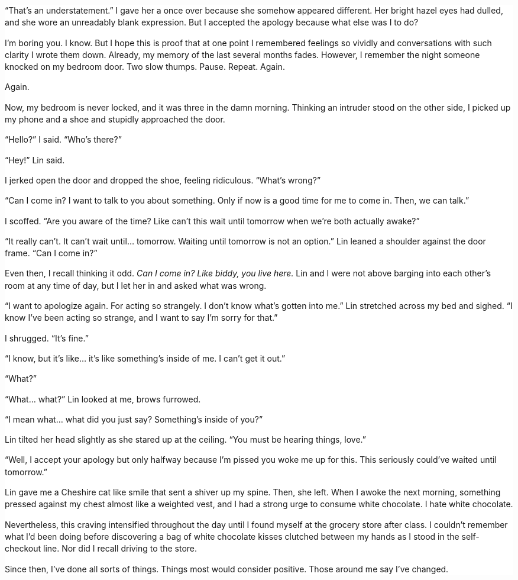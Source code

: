 “That’s an understatement.” I gave her a once over because she somehow appeared different. Her bright hazel eyes had dulled, and she wore an unreadably blank expression. But I accepted the apology because what else was I to do?

I’m boring you. I know. But I hope this is proof that at one point I remembered feelings so vividly and conversations with such clarity I wrote them down. Already, my memory of the last several months fades. However, I remember the night someone knocked on my bedroom door. Two slow thumps. Pause. Repeat. Again.

Again.

Now, my bedroom is never locked, and it was three in the damn morning. Thinking an intruder stood on the other side, I picked up my phone and a shoe and stupidly approached the door.

“Hello?” I said. “Who’s there?”

“Hey!” Lin said.

I jerked open the door and dropped the shoe, feeling ridiculous. “What’s wrong?”

“Can I come in? I want to talk to you about something. Only if now is a good time for me to come in. Then, we can talk.”

I scoffed. “Are you aware of the time? Like can’t this wait until tomorrow when we’re both actually awake?”

“It really can’t. It can’t wait until… tomorrow. Waiting until tomorrow is not an option.” Lin leaned a shoulder against the door frame. “Can I come in?”

Even then, I recall thinking it odd. *Can I come in? Like biddy, you live here.* Lin and I were not above barging into each other’s room at any time of day, but I let her in and asked what was wrong.

“I want to apologize again. For acting so strangely. I don’t know what’s gotten into me.” Lin stretched across my bed and sighed. “I know I’ve been acting so strange, and I want to say I’m sorry for that.”

I shrugged. “It’s fine.”

“I know, but it’s like… it’s like something’s inside of me. I can’t get it out.”

“What?”

“What… what?” Lin looked at me, brows furrowed.

“I mean what… what did you just say? Something’s inside of you?”

Lin tilted her head slightly as she stared up at the ceiling. “You must be hearing things, love.”

“Well, I accept your apology but only halfway because I’m pissed you woke me up for this. This seriously could’ve waited until tomorrow.”

Lin gave me a Cheshire cat like smile that sent a shiver up my spine. Then, she left. When I awoke the next morning, something pressed against my chest almost like a weighted vest, and I had a strong urge to consume white chocolate. I hate white chocolate.

Nevertheless, this craving intensified throughout the day until I found myself at the grocery store after class. I couldn’t remember what I’d been doing before discovering a bag of white chocolate kisses clutched between my hands as I stood in the self-checkout line. Nor did I recall driving to the store.

Since then, I’ve done all sorts of things. Things most would consider positive. Those around me say I’ve changed.
